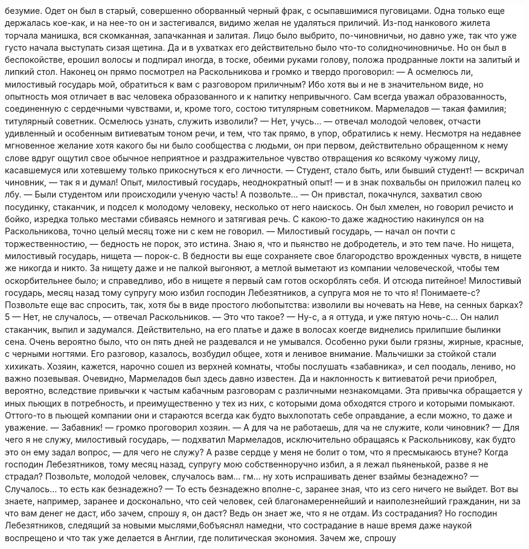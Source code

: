 безумие. Одет он был в старый, совершенно оборванный черный фрак, с осыпавшимися
пуговицами. Одна только еще держалась кое-как, и на нее-то он и застегивался, видимо
желая не удаляться приличий. Из-под нанкового жилета торчала манишка, вся скомканная,
запачканная и залитая. Лицо было выбрито, по-чиновничьи, но давно уже, так что уже густо
начала выступать сизая щетина. Да и в ухватках его действительно было что-то солидночиновничье. Но он был в беспокойстве, ерошил волосы и подпирал иногда, в тоске, обеими
руками голову, положа продранные локти на залитый и липкий стол. Наконец он прямо
посмотрел на Раскольникова и громко и твердо проговорил:
— А осмелюсь ли, милостивый государь мой, обратиться к вам с разговором приличным?
Ибо хотя вы и не в значительном виде, но опытность моя отличает в вас человека
образованного и к напитку непривычного. Сам всегда уважал образованность, соединенную
с сердечными чувствами, и, кроме того, состою титулярным советником. Мармеладов —
такая фамилия; титулярный советник. Осмелюсь узнать, служить изволили?
— Нет, учусь… — отвечал молодой человек, отчасти удивленный и особенным витиеватым
тоном речи, и тем, что так прямо, в упор, обратились к нему. Несмотря на недавнее
мгновенное желание хотя какого бы ни было сообщества с людьми, он при первом,
действительно обращенном к нему слове вдруг ощутил свое обычное неприятное и
раздражительное чувство отвращения ко всякому чужому лицу, касавшемуся или хотевшему
только прикоснуться к его личности.
— Студент, стало быть, или бывший студент! — вскричал чиновник, — так я и думал! Опыт,
милостивый государь, неоднократный опыт! — и в знак похвальбы он приложил палец ко
лбу. — Были студентом или происходили ученую часть! А позвольте… — Он привстал,
покачнулся, захватил свою посудинку, стаканчик, и подсел к молодому человеку, несколько
от него наискось. Он был хмелен, но говорил речисто и бойко, изредка только местами
сбиваясь немного и затягивая речь. С какою-то даже жадностию накинулся он на
Раскольникова, точно целый месяц тоже ни с кем не говорил.
— Милостивый государь, — начал он почти с торжественностию, — бедность не порок, это
истина. Знаю я, что и пьянство не добродетель, и это тем паче. Но нищета, милостивый
государь, нищета — порок-с. В бедности вы еще сохраняете свое благородство врожденных
чувств, в нищете же никогда и никто. За нищету даже и не палкой выгоняют, а метлой
выметают из компании человеческой, чтобы тем оскорбительнее было; и справедливо, ибо в
нищете я первый сам готов оскорблять себя. И отсюда питейное! Милостивый государь,
месяц назад тому супругу мою избил господин Лебезятников, а супруга моя не то что я!
Понимаете-с? Позвольте еще вас спросить, так, хотя бы в виде простого любопытства:
изволили вы ночевать на Неве, на сенных барках?5
— Нет, не случалось, — отвечал Раскольников. — Это что такое?
— Ну-с, а я оттуда, и уже пятую ночь-с…
Он налил стаканчик, выпил и задумался. Действительно, на его платье и даже в волосах коегде виднелись прилипшие былинки сена. Очень вероятно было, что он пять дней не
раздевался и не умывался. Особенно руки были грязны, жирные, красные, с черными
ногтями.
Его разговор, казалось, возбудил общее, хотя и ленивое внимание. Мальчишки за стойкой
стали хихикать. Хозяин, кажется, нарочно сошел из верхней комнаты, чтобы послушать
«забавника», и сел поодаль, лениво, но важно позевывая. Очевидно, Мармеладов был здесь
давно известен. Да и наклонность к витиеватой речи приобрел, вероятно, вследствие
привычки к частым кабачным разговорам с различными незнакомцами. Эта привычка
обращается у иных пьющих в потребность, и преимущественно у тех из них, с которыми
дома обходятся строго и которыми помыкают. Оттого-то в пьющей компании они и
стараются всегда как будто выхлопотать себе оправдание, а если можно, то даже и уважение.
— Забавник! — громко проговорил хозяин. — А для ча не работаешь, для ча не служите,
коли чиновник?
— Для чего я не служу, милостивый государь, — подхватил Мармеладов, исключительно
обращаясь к Раскольникову, как будто это он ему задал вопрос, — для чего не служу? А
разве сердце у меня не болит о том, что я пресмыкаюсь втуне? Когда господин Лебезятников,
тому месяц назад, супругу мою собственноручно избил, а я лежал пьяненькой, разве я не
страдал? Позвольте, молодой человек, случалось вам… гм… ну хоть испрашивать денег
взаймы безнадежно?
— Случалось… то есть как безнадежно?
— То есть безнадежно вполне-с, заранее зная, что из сего ничего не выйдет. Вот вы знаете,
например, заранее и досконально, что сей человек, сей благонамереннейший и
наиполезнейший гражданин, ни за что вам денег не даст, ибо зачем, спрошу я, он даст? Ведь
он знает же, что я не отдам. Из сострадания? Но господин Лебезятников, следящий за
новыми мыслями,6объяснял намедни, что сострадание в наше время даже наукой
воспрещено и что так уже делается в Англии, где политическая экономия. Зачем же, спрошу